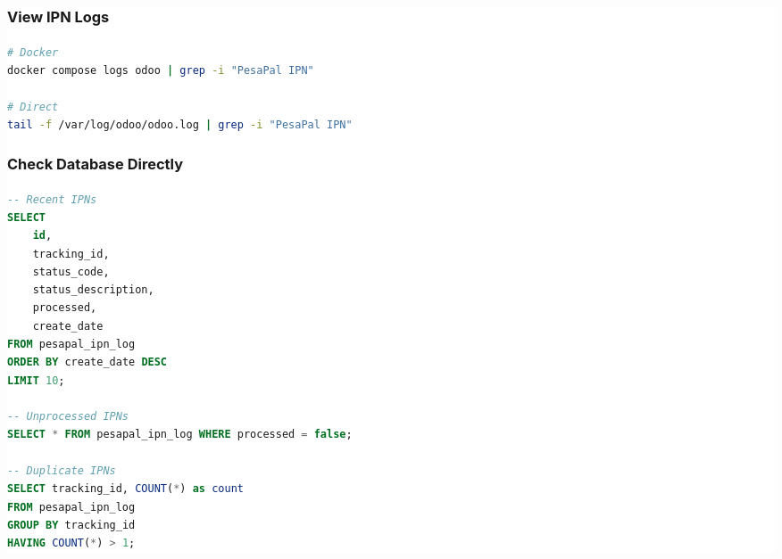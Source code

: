 ### View IPN Logs

```bash
# Docker
docker compose logs odoo | grep -i "PesaPal IPN"

# Direct
tail -f /var/log/odoo/odoo.log | grep -i "PesaPal IPN"
```

### Check Database Directly

```sql
-- Recent IPNs
SELECT 
    id,
    tracking_id,
    status_code,
    status_description,
    processed,
    create_date
FROM pesapal_ipn_log
ORDER BY create_date DESC
LIMIT 10;

-- Unprocessed IPNs
SELECT * FROM pesapal_ipn_log WHERE processed = false;

-- Duplicate IPNs
SELECT tracking_id, COUNT(*) as count
FROM pesapal_ipn_log
GROUP BY tracking_id
HAVING COUNT(*) > 1;
```
